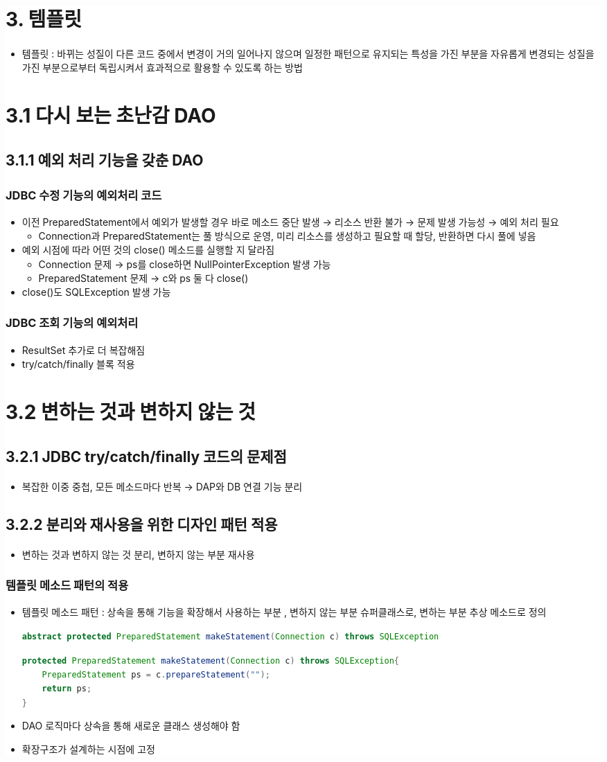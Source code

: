 # 3. 템플릿

- 템플릿 : 바뀌는 성질이 다른 코드 중에서 변경이 거의 일어나지 않으며 일정한 패턴으로 유지되는 특성을 가진 부분을 자유롭게 변경되는 성질을 가진 부분으로부터 독립시켜서 효과적으로 활용할 수 있도록 하는 방법

# 3.1 다시 보는 초난감 DAO

## 3.1.1 예외 처리 기능을 갖춘 DAO

### JDBC 수정 기능의 예외처리 코드

- 이전 PreparedStatement에서 예외가 발생할 경우 바로 메소드 중단 발생 → 리소스 반환 불가 → 문제 발생 가능성 → 예외 처리 필요
    - Connection과 PreparedStatement는 풀 방식으로 운영, 미리 리소스를 생성하고 필요할 때 할당, 반환하면 다시 풀에 넣음
- 예외 시점에 따라 어떤 것의 close() 메소드를 실행할 지 달라짐
    - Connection 문제 → ps를 close하면 NullPointerException 발생 가능
    - PreparedStatement 문제 → c와 ps 둘 다 close()
- close()도 SQLException 발생 가능

### JDBC 조회 기능의 예외처리

- ResultSet 추가로 더 복잡해짐
- try/catch/finally 블록 적용

# 3.2 변하는 것과 변하지 않는 것

## 3.2.1 JDBC try/catch/finally 코드의 문제점

- 복잡한 이중 중첩, 모든 메소드마다 반복 → DAP와 DB 연결 기능 분리

## 3.2.2 분리와 재사용을 위한 디자인 패턴 적용

- 변하는 것과 변하지 않는 것 분리, 변하지 않는 부분 재사용

### 템플릿 메소드 패턴의 적용

- 템플릿 메소드 패턴 : 상속을 통해 기능을 확장해서 사용하는 부분 , 변하지 않는 부분 슈퍼클래스로, 변하는 부분 추상 메소드로 정의
    
    ```java
    abstract protected PreparedStatement makeStatement(Connection c) throws SQLException
    ```
    
    ```java
    protected PreparedStatement makeStatement(Connection c) throws SQLException{
    	PreparedStatement ps = c.prepareStatement("");
    	return ps;
    }
    ```
    
- DAO 로직마다 상속을 통해 새로운 클래스 생성해야 함
- 확장구조가 설계하는 시점에 고정
